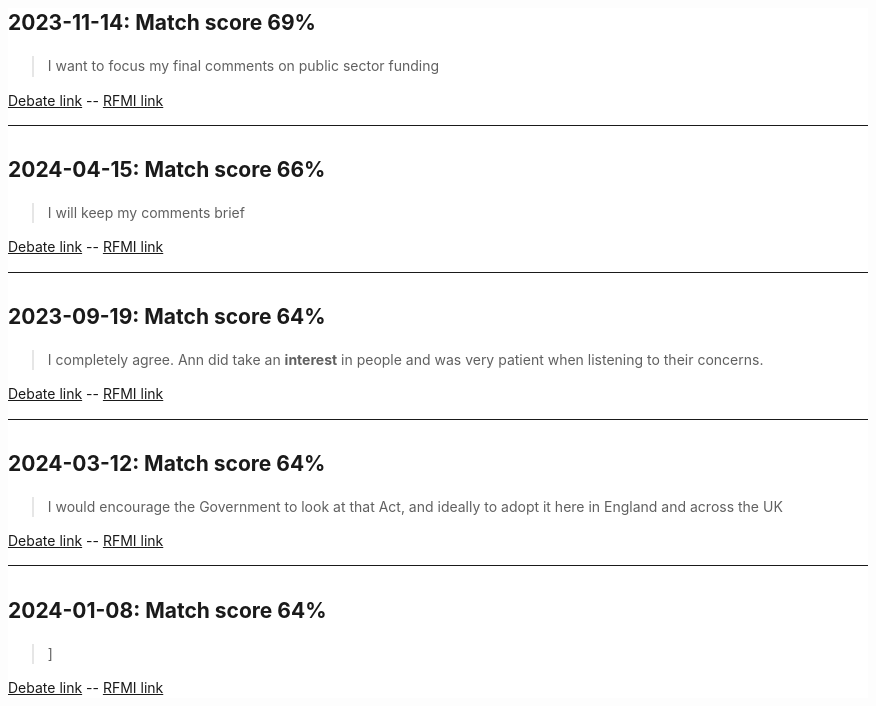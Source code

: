 


## 2023-11-14: Match score 69%

>I want to focus my final comments on public sector funding

[Debate link](https://www.theyworkforyou.com/debates/?id=2023-11-14b.601.0)  --  [RFMI link](https://www.theyworkforyou.com/mp/25826/register)


---



## 2024-04-15: Match score 66%

>I will keep my comments brief

[Debate link](https://www.theyworkforyou.com/debates/?id=2024-04-15e.100.2)  --  [RFMI link](https://www.theyworkforyou.com/mp/25826/register)


---



## 2023-09-19: Match score 64%

>I completely agree. Ann did take an **interest** in people and was very patient when listening to their concerns.

[Debate link](https://www.theyworkforyou.com/debates/?id=2023-09-19c.1337.0)  --  [RFMI link](https://www.theyworkforyou.com/mp/25826/register)


---



## 2024-03-12: Match score 64%

>I would encourage the Government to look at that Act, and ideally to adopt it here in England and across the UK

[Debate link](https://www.theyworkforyou.com/debates/?id=2024-03-12b.239.0)  --  [RFMI link](https://www.theyworkforyou.com/mp/25826/register)


---



## 2024-01-08: Match score 64%

>]

[Debate link](https://www.theyworkforyou.com/debates/?id=2024-01-08d.8.9)  --  [RFMI link](https://www.theyworkforyou.com/mp/25826/register)
